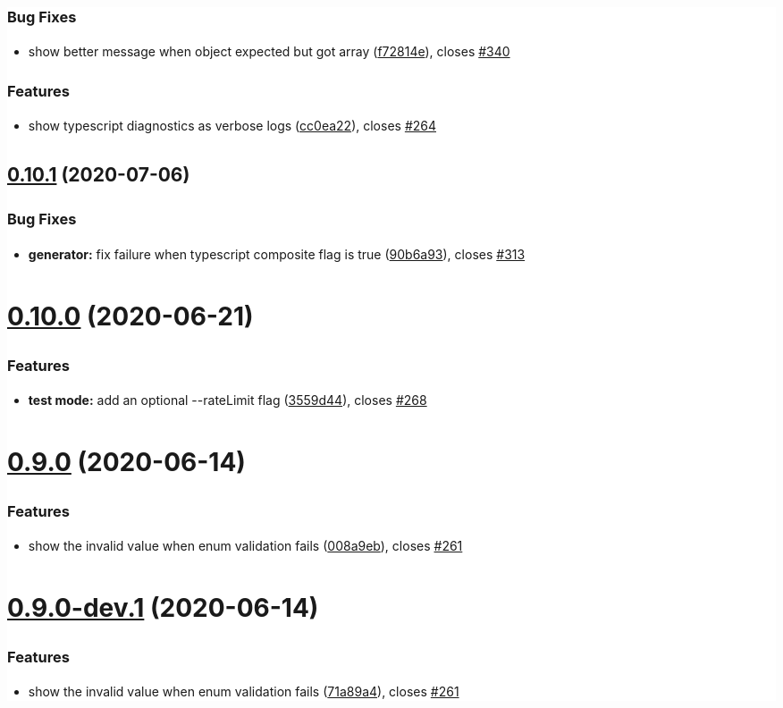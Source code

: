### Bug Fixes

* show better message when object expected but got array ([f72814e](https://github.com/tamj0rd2/ncdc/commit/f72814e2a6465f3a6af36ce483c5166672987a37)), closes [#340](https://github.com/tamj0rd2/ncdc/issues/340)


### Features

* show typescript diagnostics as verbose logs ([cc0ea22](https://github.com/tamj0rd2/ncdc/commit/cc0ea22781c1bf114618bbdbd0a4ae053049f2f6)), closes [#264](https://github.com/tamj0rd2/ncdc/issues/264)

## [0.10.1](https://github.com/tamj0rd2/ncdc/compare/v0.10.0...v0.10.1) (2020-07-06)


### Bug Fixes

* **generator:** fix failure when typescript composite flag is true ([90b6a93](https://github.com/tamj0rd2/ncdc/commit/90b6a939b32e07baf04a3fff85fc8ee6246cd2f3)), closes [#313](https://github.com/tamj0rd2/ncdc/issues/313)

# [0.10.0](https://github.com/tamj0rd2/ncdc/compare/v0.9.0...v0.10.0) (2020-06-21)


### Features

* **test mode:** add an optional --rateLimit flag ([3559d44](https://github.com/tamj0rd2/ncdc/commit/3559d449b3c396de31e33e4bc1e6385b3b93baba)), closes [#268](https://github.com/tamj0rd2/ncdc/issues/268)

# [0.9.0](https://github.com/tamj0rd2/ncdc/compare/v0.8.0...v0.9.0) (2020-06-14)


### Features

* show the invalid value when enum validation fails ([008a9eb](https://github.com/tamj0rd2/ncdc/commit/008a9eb0190bdd6bc5be0190191ce4378c03e67b)), closes [#261](https://github.com/tamj0rd2/ncdc/issues/261)

# [0.9.0-dev.1](https://github.com/tamj0rd2/ncdc/compare/v0.8.0...v0.9.0-dev.1) (2020-06-14)


### Features

* show the invalid value when enum validation fails ([71a89a4](https://github.com/tamj0rd2/ncdc/commit/71a89a4f8479e652eaf8f9b2e9b8097d9a7181d5)), closes [#261](https://github.com/tamj0rd2/ncdc/issues/261)
